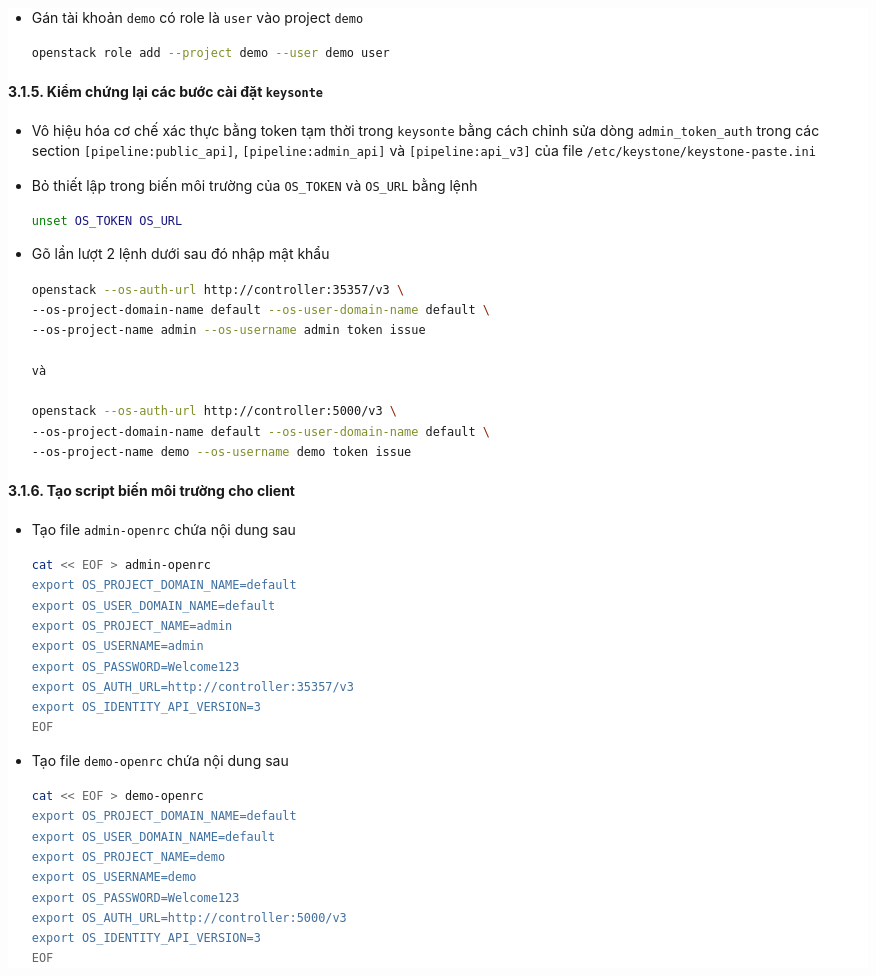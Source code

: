 - Gán tài khoản `demo` có role là `user` vào project `demo`
	```sh
	openstack role add --project demo --user demo user
	```

<a name="3.1.5."> </a> 
#### 3.1.5. Kiểm chứng lại các bước cài đặt `keysonte`


- Vô hiệu hóa cơ chế xác thực bằng token tạm thời trong `keysonte` bằng cách chỉnh sửa dòng `admin_token_auth` trong các section `[pipeline:public_api]`,  `[pipeline:admin_api]`  và `[pipeline:api_v3]` của file `/etc/keystone/keystone-paste.ini`

- Bỏ thiết lập trong biến môi trường của `OS_TOKEN` và `OS_URL` bằng lệnh
	```sh
	unset OS_TOKEN OS_URL
	```

- Gõ lần lượt 2 lệnh dưới sau đó nhập mật khẩu
	```sh
	openstack --os-auth-url http://controller:35357/v3 \
	--os-project-domain-name default --os-user-domain-name default \
	--os-project-name admin --os-username admin token issue

	và 

	openstack --os-auth-url http://controller:5000/v3 \
	--os-project-domain-name default --os-user-domain-name default \
	--os-project-name demo --os-username demo token issue
	```

<a name="3.1.6."> </a> 
#### 3.1.6. Tạo script biến môi trường cho client 

- Tạo file `admin-openrc` chứa nội dung sau
	```sh
	cat << EOF > admin-openrc
	export OS_PROJECT_DOMAIN_NAME=default
	export OS_USER_DOMAIN_NAME=default
	export OS_PROJECT_NAME=admin
	export OS_USERNAME=admin
	export OS_PASSWORD=Welcome123
	export OS_AUTH_URL=http://controller:35357/v3
	export OS_IDENTITY_API_VERSION=3
	EOF
	```


- Tạo file `demo-openrc` chứa nội dung sau
	```sh
	cat << EOF > demo-openrc
	export OS_PROJECT_DOMAIN_NAME=default
	export OS_USER_DOMAIN_NAME=default
	export OS_PROJECT_NAME=demo
	export OS_USERNAME=demo
	export OS_PASSWORD=Welcome123
	export OS_AUTH_URL=http://controller:5000/v3
	export OS_IDENTITY_API_VERSION=3
	EOF
	```	
